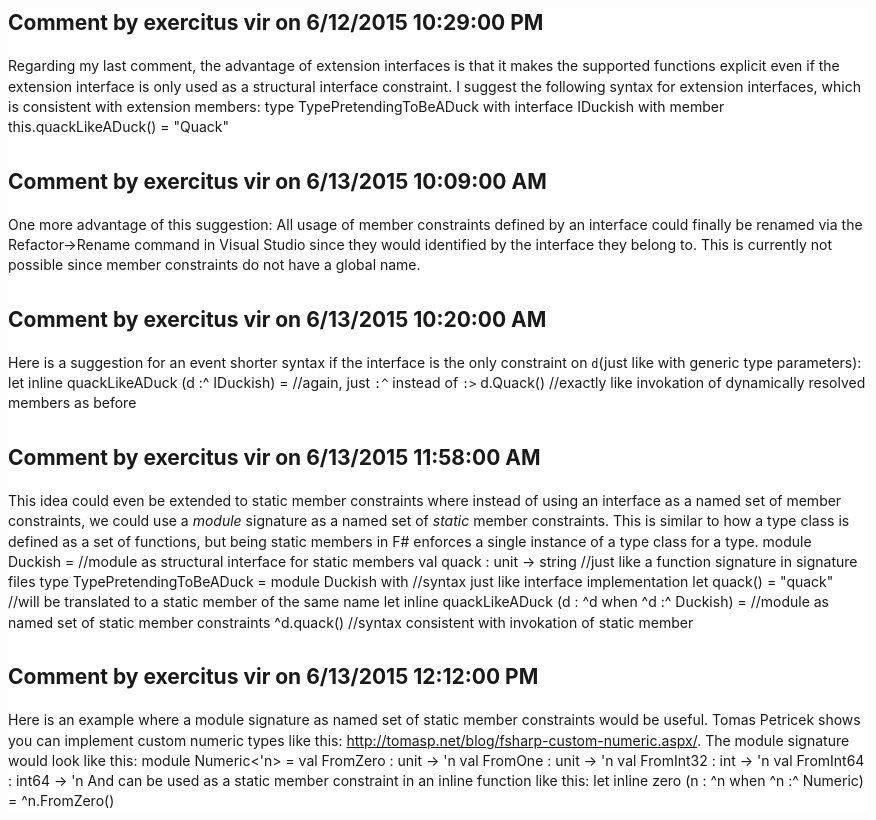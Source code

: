 
## Comment by exercitus vir on 6/12/2015 10:29:00 PM
Regarding my last comment, the advantage of extension interfaces is that it makes the supported functions explicit even if the extension interface is only used as a structural interface constraint.
I suggest the following syntax for extension interfaces, which is consistent with extension members:
type TypePretendingToBeADuck with
interface IDuckish with
member this.quackLikeADuck() = "Quack"


## Comment by exercitus vir on 6/13/2015 10:09:00 AM
One more advantage of this suggestion: All usage of member constraints defined by an interface could finally be renamed via the Refactor->Rename command in Visual Studio since they would identified by the interface they belong to. This is currently not possible since member constraints do not have a global name.


## Comment by exercitus vir on 6/13/2015 10:20:00 AM
Here is a suggestion for an event shorter syntax if the interface is the only constraint on `d`(just like with generic type parameters):
let inline quackLikeADuck (d :^ IDuckish) = //again, just `:^` instead of `:>`
d.Quack() //exactly like invokation of dynamically resolved members as before


## Comment by exercitus vir on 6/13/2015 11:58:00 AM
This idea could even be extended to static member constraints where instead of using an interface as a named set of member constraints, we could use a *module* signature as a named set of *static* member constraints. This is similar to how a type class is defined as a set of functions, but being static members in F# enforces a single instance of a type class for a type.
module Duckish = //module as structural interface for static members
val quack : unit -> string //just like a function signature in signature files
type TypePretendingToBeADuck =
module Duckish with //syntax just like interface implementation
let quack() = "quack" //will be translated to a static member of the same name
let inline quackLikeADuck (d : ^d when ^d :^ Duckish) = //module as named set of static member constraints
^d.quack() //syntax consistent with invokation of static member


## Comment by exercitus vir on 6/13/2015 12:12:00 PM
Here is an example where a module signature as named set of static member constraints would be useful. Tomas Petricek shows you can implement custom numeric types like this: http://tomasp.net/blog/fsharp-custom-numeric.aspx/. The module signature would look like this:
module Numeric<'n> =
val FromZero : unit -> 'n
val FromOne : unit -> 'n
val FromInt32 : int -> 'n
val FromInt64 : int64 -> 'n
And can be used as a static member constraint in an inline function like this:
let inline zero (n : ^n when ^n :^ Numeric) =
^n.FromZero()

